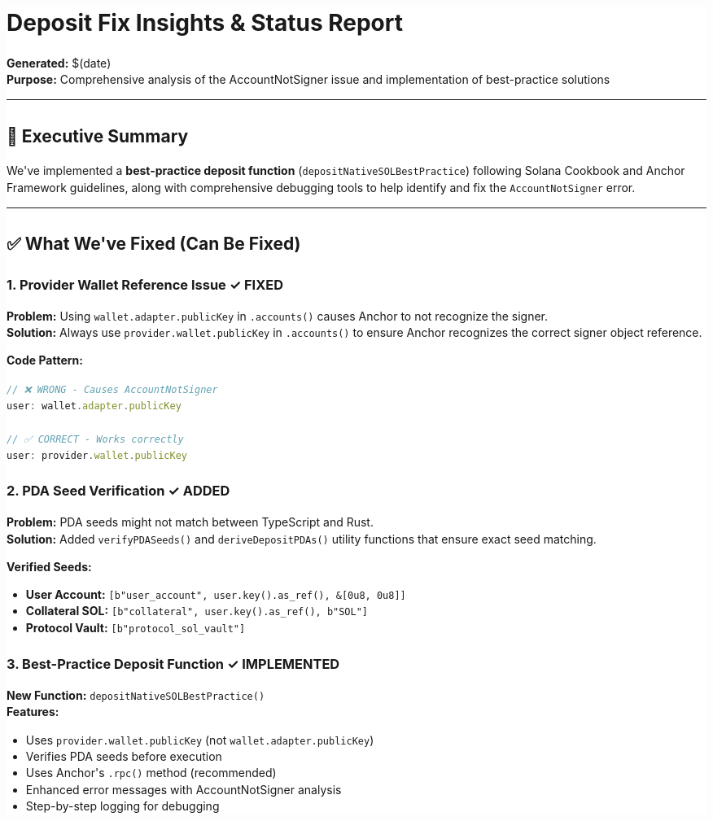 # Deposit Fix Insights & Status Report

**Generated:** $(date)  
**Purpose:** Comprehensive analysis of the AccountNotSigner issue and implementation of best-practice solutions

---

## 🎯 Executive Summary

We've implemented a **best-practice deposit function** (`depositNativeSOLBestPractice`) following Solana Cookbook and Anchor Framework guidelines, along with comprehensive debugging tools to help identify and fix the `AccountNotSigner` error.

---

## ✅ What We've Fixed (Can Be Fixed)

### 1. **Provider Wallet Reference Issue** ✓ FIXED
**Problem:** Using `wallet.adapter.publicKey` in `.accounts()` causes Anchor to not recognize the signer.  
**Solution:** Always use `provider.wallet.publicKey` in `.accounts()` to ensure Anchor recognizes the correct signer object reference.

**Code Pattern:**
```typescript
// ❌ WRONG - Causes AccountNotSigner
user: wallet.adapter.publicKey

// ✅ CORRECT - Works correctly
user: provider.wallet.publicKey
```

### 2. **PDA Seed Verification** ✓ ADDED
**Problem:** PDA seeds might not match between TypeScript and Rust.  
**Solution:** Added `verifyPDASeeds()` and `deriveDepositPDAs()` utility functions that ensure exact seed matching.

**Verified Seeds:**
- **User Account:** `[b"user_account", user.key().as_ref(), &[0u8, 0u8]]`
- **Collateral SOL:** `[b"collateral", user.key().as_ref(), b"SOL"]`
- **Protocol Vault:** `[b"protocol_sol_vault"]`

### 3. **Best-Practice Deposit Function** ✓ IMPLEMENTED
**New Function:** `depositNativeSOLBestPractice()`  
**Features:**
- Uses `provider.wallet.publicKey` (not `wallet.adapter.publicKey`)
- Verifies PDA seeds before execution
- Uses Anchor's `.rpc()` method (recommended)
- Enhanced error messages with AccountNotSigner analysis
- Step-by-step logging for debugging
